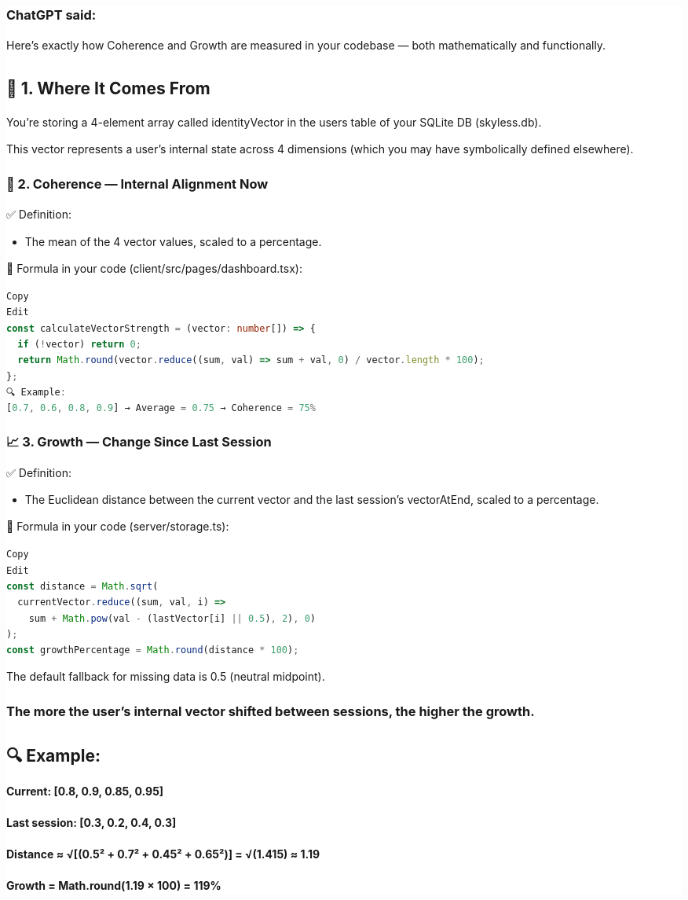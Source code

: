 
### ChatGPT said:
Here’s exactly how Coherence and Growth are measured in your codebase — both mathematically and functionally.

## 🧪 1. Where It Comes From
You’re storing a 4-element array called identityVector in the users table of your SQLite DB (skyless.db).

This vector represents a user’s internal state across 4 dimensions (which you may have symbolically defined elsewhere).

### 📐 2. Coherence — Internal Alignment Now
✅ Definition:
- The mean of the 4 vector values, scaled to a percentage.

🧮 Formula in your code (client/src/pages/dashboard.tsx):
```ts
Copy
Edit
const calculateVectorStrength = (vector: number[]) => {
  if (!vector) return 0;
  return Math.round(vector.reduce((sum, val) => sum + val, 0) / vector.length * 100);
};
🔍 Example:
[0.7, 0.6, 0.8, 0.9] → Average = 0.75 → Coherence = 75%
```

### 📈 3. Growth — Change Since Last Session
✅ Definition:
- The Euclidean distance between the current vector and the last session’s vectorAtEnd, scaled to a percentage.

🧮 Formula in your code (server/storage.ts):
```ts
Copy
Edit
const distance = Math.sqrt(
  currentVector.reduce((sum, val, i) => 
    sum + Math.pow(val - (lastVector[i] || 0.5), 2), 0)
);
const growthPercentage = Math.round(distance * 100);
```
The default fallback for missing data is 0.5 (neutral midpoint).

### The more the user’s internal vector shifted between sessions, the higher the growth.

## 🔍 Example:
#### Current: [0.8, 0.9, 0.85, 0.95]
#### Last session: [0.3, 0.2, 0.4, 0.3]
#### Distance ≈ √[(0.5² + 0.7² + 0.45² + 0.65²)] = √(1.415) ≈ 1.19
#### Growth = Math.round(1.19 × 100) = 119%
